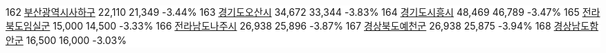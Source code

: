   <tr class="item">
    <td>162</td>
    <td><a href="/apt/부산광역시사하구">부산광역시사하구</a></td>
    <td>22,110</td>
    <td>21,349</td>
    <td>-3.44%</td>
  </tr>

  <tr class="item">
    <td>163</td>
    <td><a href="/apt/경기도오산시">경기도오산시</a></td>
    <td>34,672</td>
    <td>33,344</td>
    <td>-3.83%</td>
  </tr>

  <tr class="item">
    <td>164</td>
    <td><a href="/apt/경기도시흥시">경기도시흥시</a></td>
    <td>48,469</td>
    <td>46,789</td>
    <td>-3.47%</td>
  </tr>

  <tr class="item">
    <td>165</td>
    <td><a href="/apt/전라북도임실군">전라북도임실군</a></td>
    <td>15,000</td>
    <td>14,500</td>
    <td>-3.33%</td>
  </tr>

  <tr class="item">
    <td>166</td>
    <td><a href="/apt/전라남도나주시">전라남도나주시</a></td>
    <td>26,938</td>
    <td>25,896</td>
    <td>-3.87%</td>
  </tr>

  <tr class="item">
    <td>167</td>
    <td><a href="/apt/경상북도예천군">경상북도예천군</a></td>
    <td>26,938</td>
    <td>25,875</td>
    <td>-3.94%</td>
  </tr>

  <tr class="item">
    <td>168</td>
    <td><a href="/apt/경상남도함안군">경상남도함안군</a></td>
    <td>16,500</td>
    <td>16,000</td>
    <td>-3.03%</td>
  </tr>
